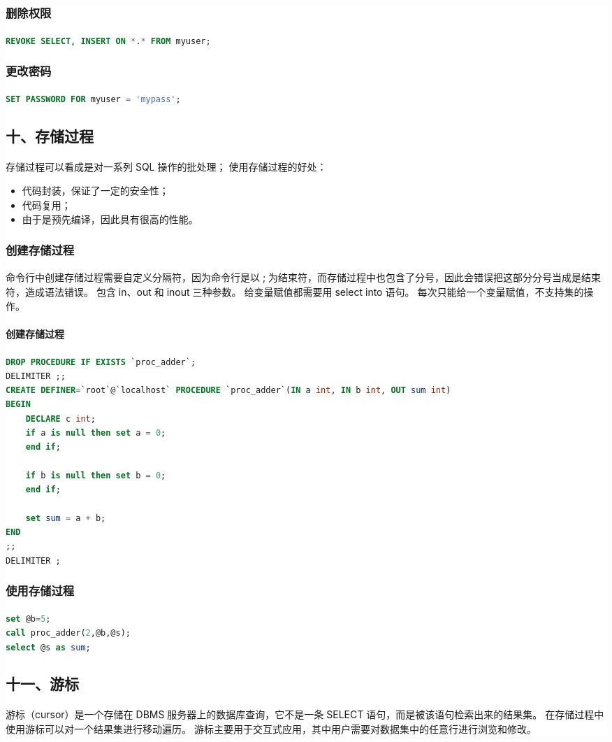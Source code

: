 ### 删除权限
```sql
REVOKE SELECT, INSERT ON *.* FROM myuser;
```

### 更改密码
```sql
SET PASSWORD FOR myuser = 'mypass';
```

## 十、存储过程
存储过程可以看成是对一系列 SQL 操作的批处理；
使用存储过程的好处：
- 代码封装，保证了一定的安全性；
- 代码复用；
- 由于是预先编译，因此具有很高的性能。
### 创建存储过程
命令行中创建存储过程需要自定义分隔符，因为命令行是以 ; 为结束符，而存储过程中也包含了分号，因此会错误把这部分分号当成是结束符，造成语法错误。
包含 in、out 和 inout 三种参数。
给变量赋值都需要用 select into 语句。
每次只能给一个变量赋值，不支持集的操作。
#### 创建存储过程
```sql
DROP PROCEDURE IF EXISTS `proc_adder`;
DELIMITER ;;
CREATE DEFINER=`root`@`localhost` PROCEDURE `proc_adder`(IN a int, IN b int, OUT sum int)
BEGIN
    DECLARE c int;
    if a is null then set a = 0;
    end if;

    if b is null then set b = 0;
    end if;

    set sum = a + b;
END
;;
DELIMITER ;
```

### 使用存储过程
```sql
set @b=5;
call proc_adder(2,@b,@s);
select @s as sum;
```

## 十一、游标
游标（cursor）是一个存储在 DBMS 服务器上的数据库查询，它不是一条 SELECT 语句，而是被该语句检索出来的结果集。
在存储过程中使用游标可以对一个结果集进行移动遍历。
游标主要用于交互式应用，其中用户需要对数据集中的任意行进行浏览和修改。
